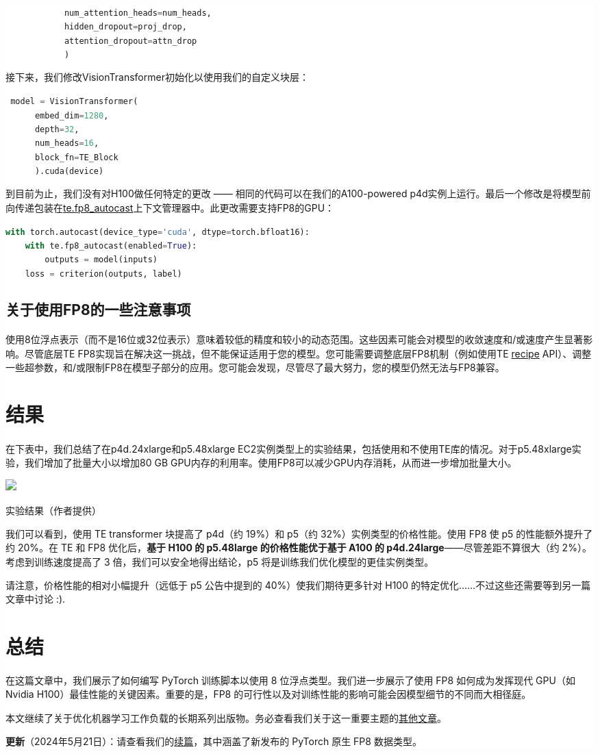 ```py
            num_attention_heads=num_heads,
            hidden_dropout=proj_drop,
            attention_dropout=attn_drop
            )
```

接下来，我们修改VisionTransformer初始化以使用我们的自定义块层：

```py
 model = VisionTransformer(
      embed_dim=1280,
      depth=32,
      num_heads=16,
      block_fn=TE_Block
      ).cuda(device)
```

到目前为止，我们没有对H100做任何特定的更改 —— 相同的代码可以在我们的A100-powered p4d实例上运行。最后一个修改是将模型前向传递包装在[te.fp8_autocast](https://github.com/NVIDIA/TransformerEngine/blob/release_v0.12/transformer_engine/pytorch/fp8.py#L453)上下文管理器中。此更改需要支持FP8的GPU：

```py
with torch.autocast(device_type='cuda', dtype=torch.bfloat16):
    with te.fp8_autocast(enabled=True):
        outputs = model(inputs)
    loss = criterion(outputs, label)
```

## 关于使用FP8的一些注意事项

使用8位浮点表示（而不是16位或32位表示）意味着较低的精度和较小的动态范围。这些因素可能会对模型的收敛速度和/或速度产生显著影响。尽管底层TE FP8实现旨在解决这一挑战，但不能保证适用于您的模型。您可能需要调整底层FP8机制（例如使用TE [recipe](https://github.com/NVIDIA/TransformerEngine/blob/release_v0.12/transformer_engine/common/recipe.py) API）、调整一些超参数，和/或限制FP8在模型子部分的应用。您可能会发现，尽管尽了最大努力，您的模型仍然无法与FP8兼容。

# 结果

在下表中，我们总结了在p4d.24xlarge和p5.48xlarge EC2实例类型上的实验结果，包括使用和不使用TE库的情况。对于p5.48xlarge实验，我们增加了批量大小以增加80 GB GPU内存的利用率。使用FP8可以减少GPU内存消耗，从而进一步增加批量大小。

![](../Images/51d33ff0bf6fc87a8a5cd2712726b5e2.png)

实验结果（作者提供）

我们可以看到，使用 TE transformer 块提高了 p4d（约 19%）和 p5（约 32%）实例类型的价格性能。使用 FP8 使 p5 的性能额外提升了约 20%。在 TE 和 FP8 优化后，**基于 H100 的 p5.48large 的价格性能优于基于 A100 的 p4d.24large**——尽管差距不算很大（约 2%）。考虑到训练速度提高了 3 倍，我们可以安全地得出结论，p5 将是训练我们优化模型的更佳实例类型。

请注意，价格性能的相对小幅提升（远低于 p5 公告中提到的 40%）使我们期待更多针对 H100 的特定优化……不过这些还需要等到另一篇文章中讨论 :).

# 总结

在这篇文章中，我们展示了如何编写 PyTorch 训练脚本以使用 8 位浮点类型。我们进一步展示了使用 FP8 如何成为发挥现代 GPU（如 Nvidia H100）最佳性能的关键因素。重要的是，FP8 的可行性以及对训练性能的影响可能会因模型细节的不同而大相径庭。

本文继续了关于优化机器学习工作负载的长期系列出版物。务必查看我们关于这一重要主题的[其他文章](https://chaimrand.medium.com/)。

**更新**（2024年5月21日）：请查看我们的[续篇](https://chaimrand.medium.com/pytorch-native-fp8-fedc06f1c9f7)，其中涵盖了新发布的 PyTorch 原生 FP8 数据类型。
